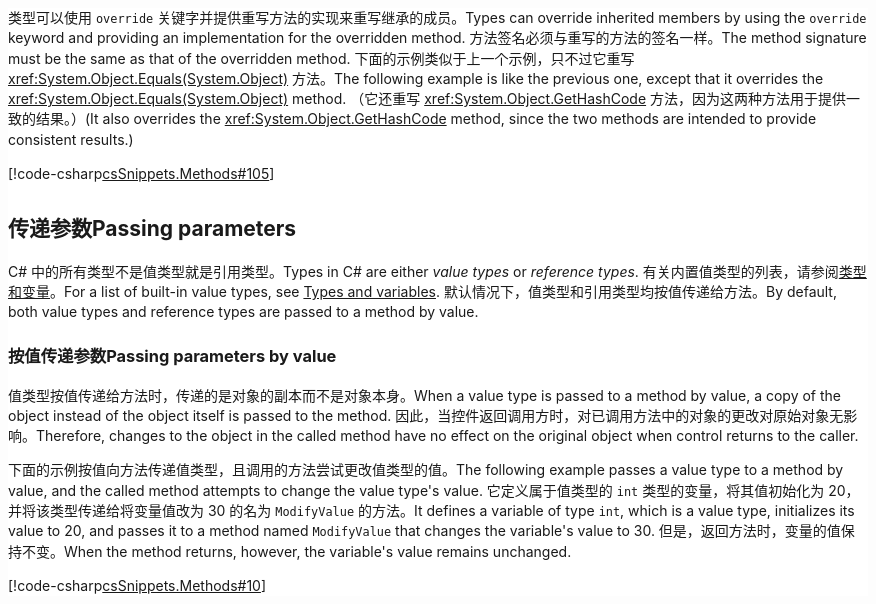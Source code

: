 <span data-ttu-id="4d203-170">类型可以使用 `override` 关键字并提供重写方法的实现来重写继承的成员。</span><span class="sxs-lookup"><span data-stu-id="4d203-170">Types can override inherited members by using the `override` keyword and providing an implementation for the overridden method.</span></span> <span data-ttu-id="4d203-171">方法签名必须与重写的方法的签名一样。</span><span class="sxs-lookup"><span data-stu-id="4d203-171">The method signature must be the same as that of the overridden method.</span></span> <span data-ttu-id="4d203-172">下面的示例类似于上一个示例，只不过它重写 <xref:System.Object.Equals(System.Object)> 方法。</span><span class="sxs-lookup"><span data-stu-id="4d203-172">The following example is like the previous one, except that it overrides the <xref:System.Object.Equals(System.Object)> method.</span></span> <span data-ttu-id="4d203-173">（它还重写 <xref:System.Object.GetHashCode> 方法，因为这两种方法用于提供一致的结果。）</span><span class="sxs-lookup"><span data-stu-id="4d203-173">(It also overrides the <xref:System.Object.GetHashCode> method, since the two methods are intended to provide consistent results.)</span></span>

[!code-csharp[csSnippets.Methods#105](../../samples/snippets/csharp/concepts/methods/overridden1.cs#105)]

<a name="passing"></a>
## <a name="passing-parameters"></a><span data-ttu-id="4d203-174">传递参数</span><span class="sxs-lookup"><span data-stu-id="4d203-174">Passing parameters</span></span> ##

<span data-ttu-id="4d203-175">C# 中的所有类型不是值类型就是引用类型。</span><span class="sxs-lookup"><span data-stu-id="4d203-175">Types in C# are either *value types* or *reference types*.</span></span> <span data-ttu-id="4d203-176">有关内置值类型的列表，请参阅[类型和变量](./tour-of-csharp/types-and-variables.md)。</span><span class="sxs-lookup"><span data-stu-id="4d203-176">For a list of built-in value types, see [Types and variables](./tour-of-csharp/types-and-variables.md).</span></span> <span data-ttu-id="4d203-177">默认情况下，值类型和引用类型均按值传递给方法。</span><span class="sxs-lookup"><span data-stu-id="4d203-177">By default, both value types and reference types are passed to a method by value.</span></span>

<a name="byval"></a>
### <a name="passing-parameters-by-value"></a><span data-ttu-id="4d203-178">按值传递参数</span><span class="sxs-lookup"><span data-stu-id="4d203-178">Passing parameters by value</span></span> ###

<span data-ttu-id="4d203-179">值类型按值传递给方法时，传递的是对象的副本而不是对象本身。</span><span class="sxs-lookup"><span data-stu-id="4d203-179">When a value type is passed to a method by value, a copy of the object instead of the object itself is passed to the method.</span></span> <span data-ttu-id="4d203-180">因此，当控件返回调用方时，对已调用方法中的对象的更改对原始对象无影响。</span><span class="sxs-lookup"><span data-stu-id="4d203-180">Therefore, changes to the object in the called method have no effect on the original object when control returns to the caller.</span></span>

<span data-ttu-id="4d203-181">下面的示例按值向方法传递值类型，且调用的方法尝试更改值类型的值。</span><span class="sxs-lookup"><span data-stu-id="4d203-181">The following example passes a value type to a method by value, and the called method attempts to change the value type's value.</span></span> <span data-ttu-id="4d203-182">它定义属于值类型的 `int` 类型的变量，将其值初始化为 20，并将该类型传递给将变量值改为 30 的名为 `ModifyValue` 的方法。</span><span class="sxs-lookup"><span data-stu-id="4d203-182">It defines a variable of type `int`, which is a value type, initializes its value to 20, and passes it to a method named `ModifyValue` that changes the variable's value to 30.</span></span> <span data-ttu-id="4d203-183">但是，返回方法时，变量的值保持不变。</span><span class="sxs-lookup"><span data-stu-id="4d203-183">When the method returns, however, the variable's value remains unchanged.</span></span>

[!code-csharp[csSnippets.Methods#10](../../samples/snippets/csharp/concepts/methods/byvalue10.cs#10)]
